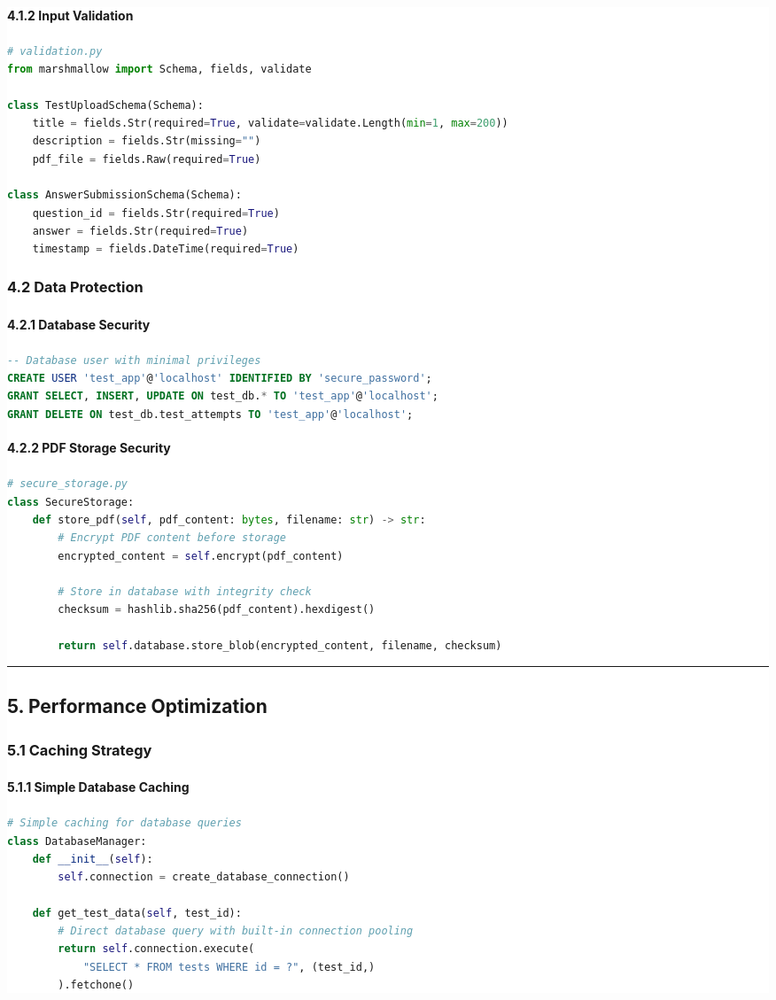 #### 4.1.2 Input Validation
```python
# validation.py
from marshmallow import Schema, fields, validate

class TestUploadSchema(Schema):
    title = fields.Str(required=True, validate=validate.Length(min=1, max=200))
    description = fields.Str(missing="")
    pdf_file = fields.Raw(required=True)

class AnswerSubmissionSchema(Schema):
    question_id = fields.Str(required=True)
    answer = fields.Str(required=True)
    timestamp = fields.DateTime(required=True)
```

### 4.2 Data Protection

#### 4.2.1 Database Security
```sql
-- Database user with minimal privileges
CREATE USER 'test_app'@'localhost' IDENTIFIED BY 'secure_password';
GRANT SELECT, INSERT, UPDATE ON test_db.* TO 'test_app'@'localhost';
GRANT DELETE ON test_db.test_attempts TO 'test_app'@'localhost';
```

#### 4.2.2 PDF Storage Security
```python
# secure_storage.py
class SecureStorage:
    def store_pdf(self, pdf_content: bytes, filename: str) -> str:
        # Encrypt PDF content before storage
        encrypted_content = self.encrypt(pdf_content)

        # Store in database with integrity check
        checksum = hashlib.sha256(pdf_content).hexdigest()

        return self.database.store_blob(encrypted_content, filename, checksum)
```

---

## 5. Performance Optimization

### 5.1 Caching Strategy

#### 5.1.1 Simple Database Caching
```python
# Simple caching for database queries
class DatabaseManager:
    def __init__(self):
        self.connection = create_database_connection()

    def get_test_data(self, test_id):
        # Direct database query with built-in connection pooling
        return self.connection.execute(
            "SELECT * FROM tests WHERE id = ?", (test_id,)
        ).fetchone()
```

